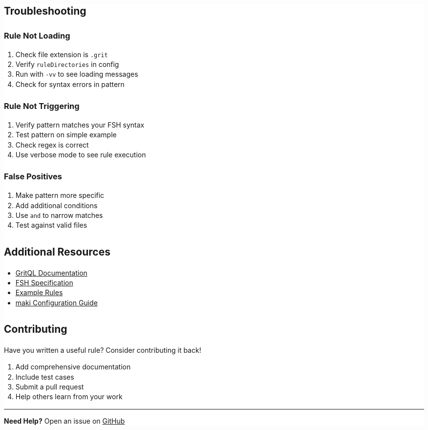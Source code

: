 ## Troubleshooting

### Rule Not Loading

1. Check file extension is `.grit`
2. Verify `ruleDirectories` in config
3. Run with `-vv` to see loading messages
4. Check for syntax errors in pattern

### Rule Not Triggering

1. Verify pattern matches your FSH syntax
2. Test pattern on simple example
3. Check regex is correct
4. Use verbose mode to see rule execution

### False Positives

1. Make pattern more specific
2. Add additional conditions
3. Use `and` to narrow matches
4. Test against valid files

## Additional Resources

- [GritQL Documentation](https://docs.grit.io/)
- [FSH Specification](https://hl7.org/fhir/uv/shorthand/)
- [Example Rules](/examples/gritql/)
- [maki Configuration Guide](/docs/configuration.md)

## Contributing

Have you written a useful rule? Consider contributing it back!

1. Add comprehensive documentation
2. Include test cases
3. Submit a pull request
4. Help others learn from your work

---

**Need Help?** Open an issue on [GitHub](https://github.com/octofhir/maki-rs/issues)
